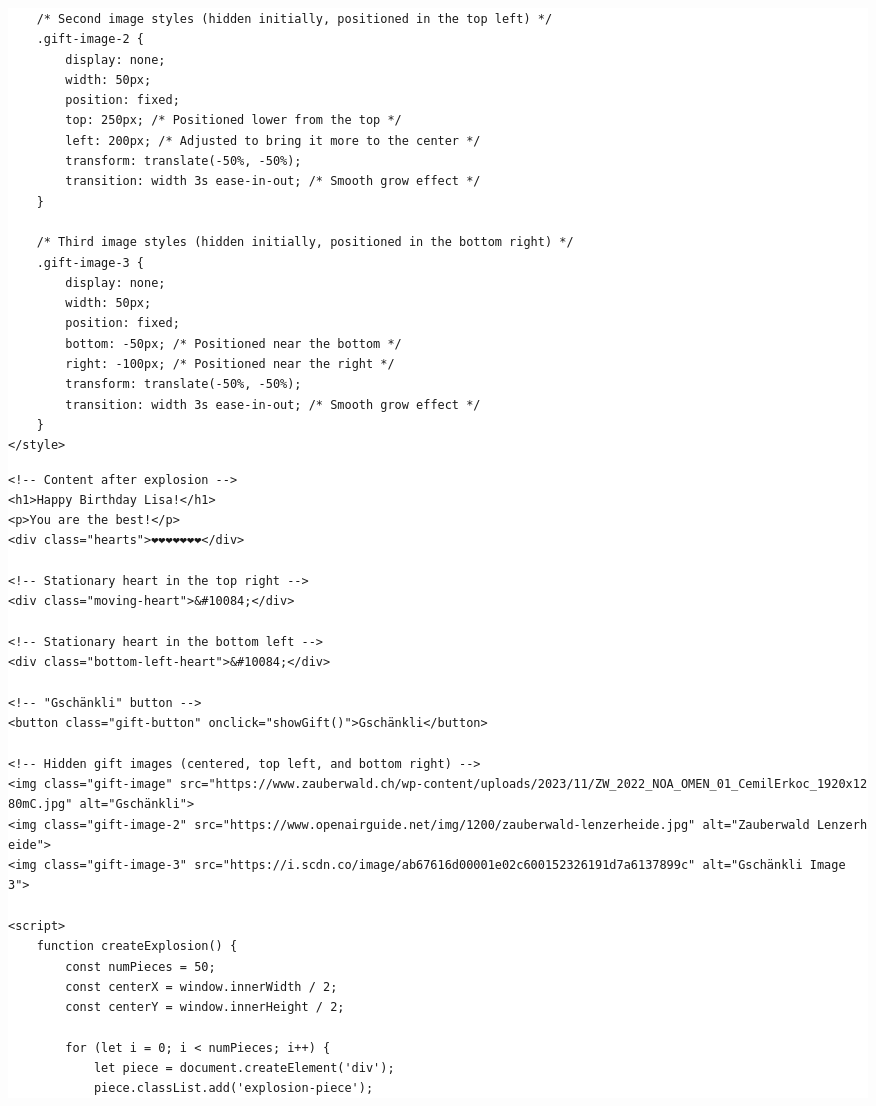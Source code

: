         /* Second image styles (hidden initially, positioned in the top left) */
        .gift-image-2 {
            display: none;
            width: 50px;
            position: fixed;
            top: 250px; /* Positioned lower from the top */
            left: 200px; /* Adjusted to bring it more to the center */
            transform: translate(-50%, -50%);
            transition: width 3s ease-in-out; /* Smooth grow effect */
        }

        /* Third image styles (hidden initially, positioned in the bottom right) */
        .gift-image-3 {
            display: none;
            width: 50px;
            position: fixed;
            bottom: -50px; /* Positioned near the bottom */
            right: -100px; /* Positioned near the right */
            transform: translate(-50%, -50%);
            transition: width 3s ease-in-out; /* Smooth grow effect */
        }
    </style>
</head>
<body>

    <!-- Content after explosion -->
    <h1>Happy Birthday Lisa!</h1>
    <p>You are the best!</p>
    <div class="hearts">❤️❤️❤️❤️❤️❤️❤️</div>

    <!-- Stationary heart in the top right -->
    <div class="moving-heart">&#10084;</div> 

    <!-- Stationary heart in the bottom left -->
    <div class="bottom-left-heart">&#10084;</div>

    <!-- "Gschänkli" button -->
    <button class="gift-button" onclick="showGift()">Gschänkli</button>

    <!-- Hidden gift images (centered, top left, and bottom right) -->
    <img class="gift-image" src="https://www.zauberwald.ch/wp-content/uploads/2023/11/ZW_2022_NOA_OMEN_01_CemilErkoc_1920x1280mC.jpg" alt="Gschänkli">
    <img class="gift-image-2" src="https://www.openairguide.net/img/1200/zauberwald-lenzerheide.jpg" alt="Zauberwald Lenzerheide">
    <img class="gift-image-3" src="https://i.scdn.co/image/ab67616d00001e02c600152326191d7a6137899c" alt="Gschänkli Image 3">

    <script>
        function createExplosion() {
            const numPieces = 50;
            const centerX = window.innerWidth / 2;
            const centerY = window.innerHeight / 2;

            for (let i = 0; i < numPieces; i++) {
                let piece = document.createElement('div');
                piece.classList.add('explosion-piece');
